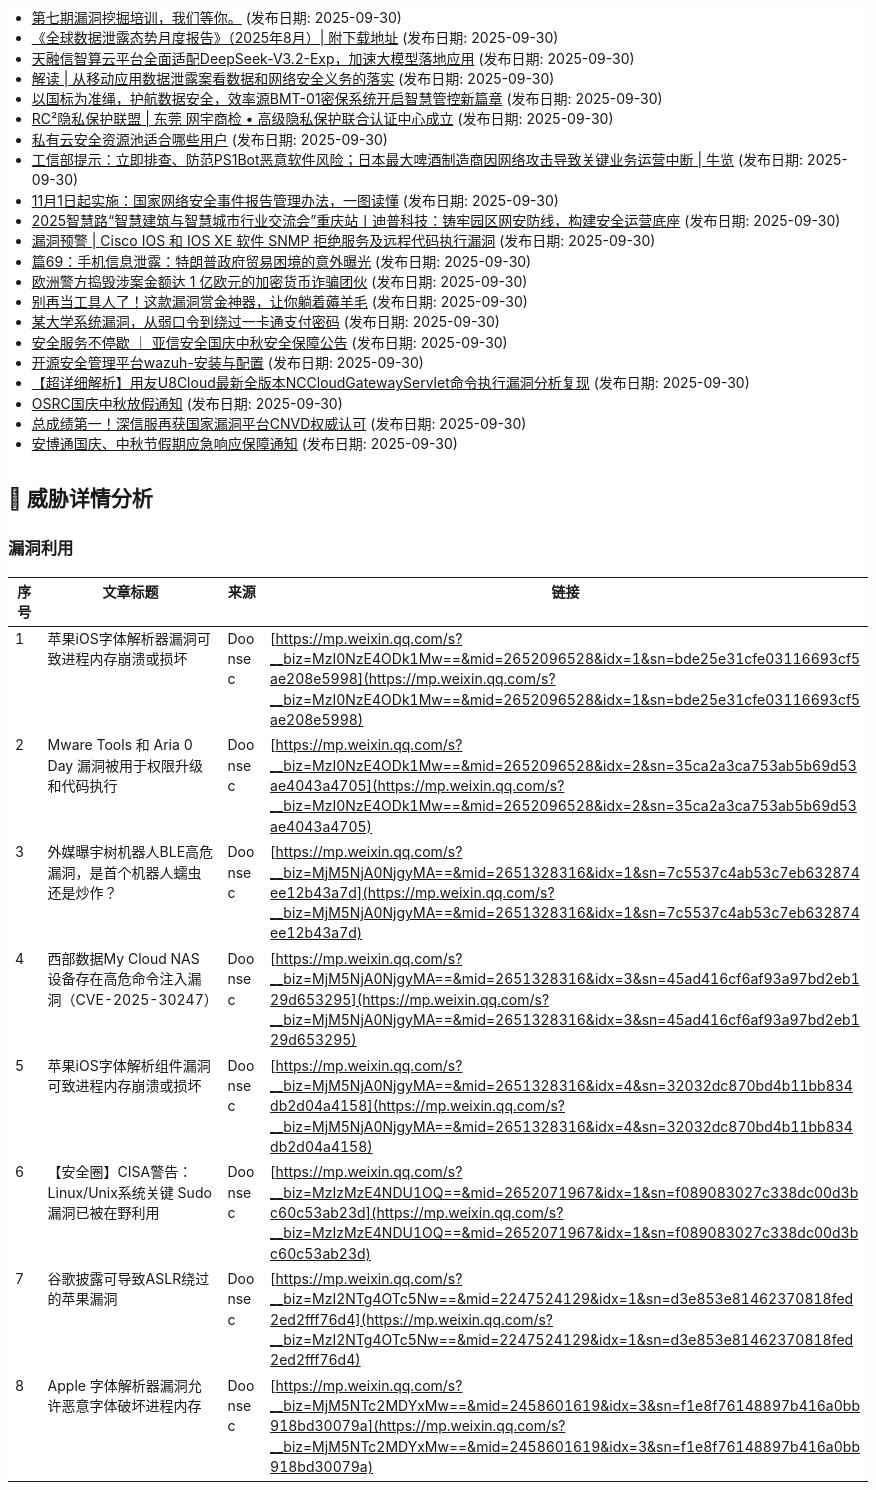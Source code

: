 - [第七期漏洞挖掘培训，我们等你。](https://mp.weixin.qq.com/s?__biz=Mzg4NjY3OTQ3NA==&mid=2247487217&idx=1&sn=42305c92cd949eaac54098830a25e9ef) (发布日期: 2025-09-30)
- [《全球数据泄露态势月度报告》（2025年8月）| 附下载地址](https://mp.weixin.qq.com/s?__biz=MzkxNzA3MTgyNg==&mid=2247540444&idx=1&sn=1a28f50974d134cbddeda6aafc8e5cee) (发布日期: 2025-09-30)
- [天融信智算云平台全面适配DeepSeek-V3.2-Exp，加速大模型落地应用](https://mp.weixin.qq.com/s?__biz=MzA3OTMxNTcxNA==&mid=2650976088&idx=1&sn=b83be6d09b675223429441408605adad) (发布日期: 2025-09-30)
- [解读 | 从移动应用数据泄露案看数据和网络安全义务的落实](https://mp.weixin.qq.com/s?__biz=MzA3NzgzNDM0OQ==&mid=2664996551&idx=3&sn=ceda616f1d5583e098538b9bd10a05b6) (发布日期: 2025-09-30)
- [以国标为准绳，护航数据安全，效率源BMT-01密保系统开启智慧管控新篇章](https://mp.weixin.qq.com/s?__biz=MjM5ODQ3NjAwNQ==&mid=2650554941&idx=1&sn=696a6bae085c983e64093b94568c698b) (发布日期: 2025-09-30)
- [RC²隐私保护联盟 | 东莞 网宇商检 • 高级隐私保护联合认证中心成立](https://mp.weixin.qq.com/s?__biz=MzIzMzE2OTQyNA==&mid=2648958873&idx=1&sn=0f741c69b013f344537b45c66cdcea60) (发布日期: 2025-09-30)
- [私有云安全资源池适合哪些用户](https://mp.weixin.qq.com/s?__biz=MjM5Njc3NjM4MA==&mid=2651138887&idx=1&sn=9cc16d5ad130ba23a03e42176560b421) (发布日期: 2025-09-30)
- [工信部提示：立即排查、防范PS1Bot恶意软件风险；日本最大啤酒制造商因网络攻击导致关键业务运营中断 | 牛览](https://mp.weixin.qq.com/s?__biz=MjM5Njc3NjM4MA==&mid=2651138887&idx=2&sn=2906b5324f60bc4fff5549e2de788c22) (发布日期: 2025-09-30)
- [11月1日起实施：国家网络安全事件报告管理办法，一图读懂](https://mp.weixin.qq.com/s?__biz=Mzg4MDU0NTQ4Mw==&mid=2247533909&idx=2&sn=06d5ee4a321e529604fcbdaef22ccecf) (发布日期: 2025-09-30)
- [2025智慧路“智慧建筑与智慧城市行业交流会”重庆站丨迪普科技：铸牢园区网安防线，构建安全运营底座](https://mp.weixin.qq.com/s?__biz=MzA4NzE5MzkzNA==&mid=2650383700&idx=1&sn=8f74c0d2197a3eeeacb259f619aa1148) (发布日期: 2025-09-30)
- [漏洞预警 | Cisco IOS 和 IOS XE 软件 SNMP 拒绝服务及远程代码执行漏洞](https://mp.weixin.qq.com/s?__biz=Mzk3NTE5NTI0OQ==&mid=2247484608&idx=1&sn=be064c6f697444199c22eed8f2f4d359) (发布日期: 2025-09-30)
- [篇69：手机信息泄露：特朗普政府贸易困境的意外曝光](https://mp.weixin.qq.com/s?__biz=MzkzNDIzNDUxOQ==&mid=2247503202&idx=2&sn=1acae0525136573993b91cd6078693d4) (发布日期: 2025-09-30)
- [欧洲警方捣毁涉案金额达 1 亿欧元的加密货币诈骗团伙](https://mp.weixin.qq.com/s?__biz=Mzg3ODY0NTczMA==&mid=2247493625&idx=1&sn=36d2a07b594502566003a22f5b8587cf) (发布日期: 2025-09-30)
- [别再当工具人了！这款漏洞赏金神器，让你躺着薅羊毛](https://mp.weixin.qq.com/s?__biz=MzkyNzQ1NjI4OA==&mid=2247484838&idx=1&sn=182d95e045413104bdf9c738af2dfe2f) (发布日期: 2025-09-30)
- [某大学系统漏洞，从弱口令到绕过一卡通支付密码](https://mp.weixin.qq.com/s?__biz=Mzk2NDI0MjUyNQ==&mid=2247485497&idx=1&sn=28c13a28e18974bc48d677283ebde0e3) (发布日期: 2025-09-30)
- [安全服务不停歇 ｜ 亚信安全国庆中秋安全保障公告](https://mp.weixin.qq.com/s?__biz=MjM5NjY2MTIzMw==&mid=2650625563&idx=1&sn=120dacae9573260c778cdd53798dc13d) (发布日期: 2025-09-30)
- [开源安全管理平台wazuh-安装与配置](https://mp.weixin.qq.com/s?__biz=MjM5NDMwMjEwMg==&mid=2451852275&idx=1&sn=86b17386daebb71e26f968d71b09cd8b) (发布日期: 2025-09-30)
- [【超详细解析】用友U8Cloud最新全版本NCCloudGatewayServlet命令执行漏洞分析复现](https://mp.weixin.qq.com/s?__biz=MzUyODkwNDIyMg==&mid=2247552556&idx=1&sn=228ad5e194c15f2f9d7f12a47bd12f47) (发布日期: 2025-09-30)
- [OSRC国庆中秋放假通知](https://mp.weixin.qq.com/s?__biz=MzUyNzc4Mzk3MQ==&mid=2247494488&idx=1&sn=008328354a2c9356f241442d73d7b933) (发布日期: 2025-09-30)
- [总成绩第一！深信服再获国家漏洞平台CNVD权威认可](https://mp.weixin.qq.com/s?__biz=MjM5MTAzNjYyMA==&mid=2650603482&idx=1&sn=008fce3a5344a1ef420daf6e033553be) (发布日期: 2025-09-30)
- [安博通国庆、中秋节假期应急响应保障通知](https://mp.weixin.qq.com/s?__biz=MzIyNTA5Mzc2OA==&mid=2651138409&idx=1&sn=2c99327c9b202093fc381b57a8a56738) (发布日期: 2025-09-30)


## 🎯 威胁详情分析

### 漏洞利用

| 序号 | 文章标题 | 来源 | 链接 |
|------|----------|------|------|
| 1 | 苹果iOS字体解析器漏洞可致进程内存崩溃或损坏 | Doonsec | [https://mp.weixin.qq.com/s?__biz=MzI0NzE4ODk1Mw==&mid=2652096528&idx=1&sn=bde25e31cfe03116693cf5ae208e5998](https://mp.weixin.qq.com/s?__biz=MzI0NzE4ODk1Mw==&mid=2652096528&idx=1&sn=bde25e31cfe03116693cf5ae208e5998) |
| 2 | Mware Tools 和 Aria 0 Day 漏洞被用于权限升级和代码执行 | Doonsec | [https://mp.weixin.qq.com/s?__biz=MzI0NzE4ODk1Mw==&mid=2652096528&idx=2&sn=35ca2a3ca753ab5b69d53ae4043a4705](https://mp.weixin.qq.com/s?__biz=MzI0NzE4ODk1Mw==&mid=2652096528&idx=2&sn=35ca2a3ca753ab5b69d53ae4043a4705) |
| 3 | 外媒曝宇树机器人BLE高危漏洞，是首个机器人蠕虫还是炒作？ | Doonsec | [https://mp.weixin.qq.com/s?__biz=MjM5NjA0NjgyMA==&mid=2651328316&idx=1&sn=7c5537c4ab53c7eb632874ee12b43a7d](https://mp.weixin.qq.com/s?__biz=MjM5NjA0NjgyMA==&mid=2651328316&idx=1&sn=7c5537c4ab53c7eb632874ee12b43a7d) |
| 4 | 西部数据My Cloud NAS设备存在高危命令注入漏洞（CVE-2025-30247） | Doonsec | [https://mp.weixin.qq.com/s?__biz=MjM5NjA0NjgyMA==&mid=2651328316&idx=3&sn=45ad416cf6af93a97bd2eb129d653295](https://mp.weixin.qq.com/s?__biz=MjM5NjA0NjgyMA==&mid=2651328316&idx=3&sn=45ad416cf6af93a97bd2eb129d653295) |
| 5 | 苹果iOS字体解析组件漏洞可致进程内存崩溃或损坏 | Doonsec | [https://mp.weixin.qq.com/s?__biz=MjM5NjA0NjgyMA==&mid=2651328316&idx=4&sn=32032dc870bd4b11bb834db2d04a4158](https://mp.weixin.qq.com/s?__biz=MjM5NjA0NjgyMA==&mid=2651328316&idx=4&sn=32032dc870bd4b11bb834db2d04a4158) |
| 6 | 【安全圈】CISA警告：Linux/Unix系统关键 Sudo 漏洞已被在野利用 | Doonsec | [https://mp.weixin.qq.com/s?__biz=MzIzMzE4NDU1OQ==&mid=2652071967&idx=1&sn=f089083027c338dc00d3bc60c53ab23d](https://mp.weixin.qq.com/s?__biz=MzIzMzE4NDU1OQ==&mid=2652071967&idx=1&sn=f089083027c338dc00d3bc60c53ab23d) |
| 7 | 谷歌披露可导致ASLR绕过的苹果漏洞 | Doonsec | [https://mp.weixin.qq.com/s?__biz=MzI2NTg4OTc5Nw==&mid=2247524129&idx=1&sn=d3e853e81462370818fed2ed2fff76d4](https://mp.weixin.qq.com/s?__biz=MzI2NTg4OTc5Nw==&mid=2247524129&idx=1&sn=d3e853e81462370818fed2ed2fff76d4) |
| 8 | Apple 字体解析器漏洞允许恶意字体破坏进程内存 | Doonsec | [https://mp.weixin.qq.com/s?__biz=MjM5NTc2MDYxMw==&mid=2458601619&idx=3&sn=f1e8f76148897b416a0bb918bd30079a](https://mp.weixin.qq.com/s?__biz=MjM5NTc2MDYxMw==&mid=2458601619&idx=3&sn=f1e8f76148897b416a0bb918bd30079a) |